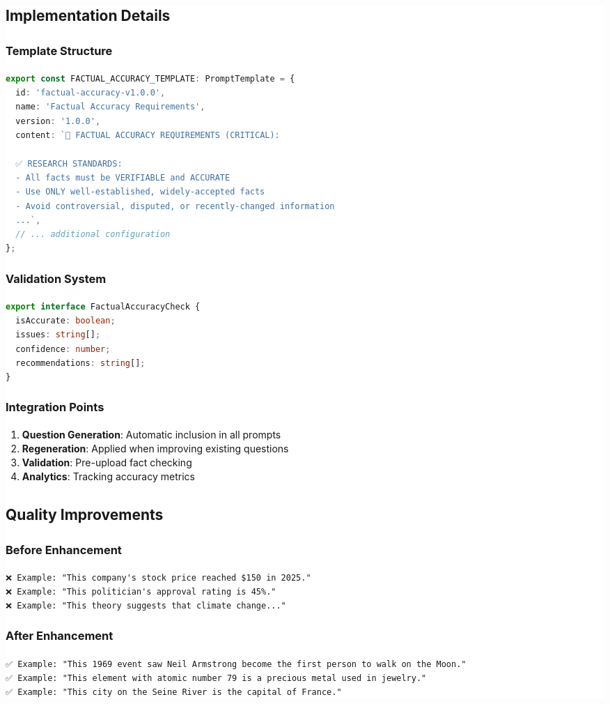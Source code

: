 ## Implementation Details

### **Template Structure**
```typescript
export const FACTUAL_ACCURACY_TEMPLATE: PromptTemplate = {
  id: 'factual-accuracy-v1.0.0',
  name: 'Factual Accuracy Requirements',
  version: '1.0.0',
  content: `🔬 FACTUAL ACCURACY REQUIREMENTS (CRITICAL):
  
  ✅ RESEARCH STANDARDS:
  - All facts must be VERIFIABLE and ACCURATE
  - Use ONLY well-established, widely-accepted facts
  - Avoid controversial, disputed, or recently-changed information
  ...`,
  // ... additional configuration
};
```

### **Validation System**
```typescript
export interface FactualAccuracyCheck {
  isAccurate: boolean;
  issues: string[];
  confidence: number;
  recommendations: string[];
}
```

### **Integration Points**
1. **Question Generation**: Automatic inclusion in all prompts
2. **Regeneration**: Applied when improving existing questions
3. **Validation**: Pre-upload fact checking
4. **Analytics**: Tracking accuracy metrics

## Quality Improvements

### **Before Enhancement**
```
❌ Example: "This company's stock price reached $150 in 2025."
❌ Example: "This politician's approval rating is 45%."
❌ Example: "This theory suggests that climate change..."
```

### **After Enhancement**
```
✅ Example: "This 1969 event saw Neil Armstrong become the first person to walk on the Moon."
✅ Example: "This element with atomic number 79 is a precious metal used in jewelry."
✅ Example: "This city on the Seine River is the capital of France."
```
